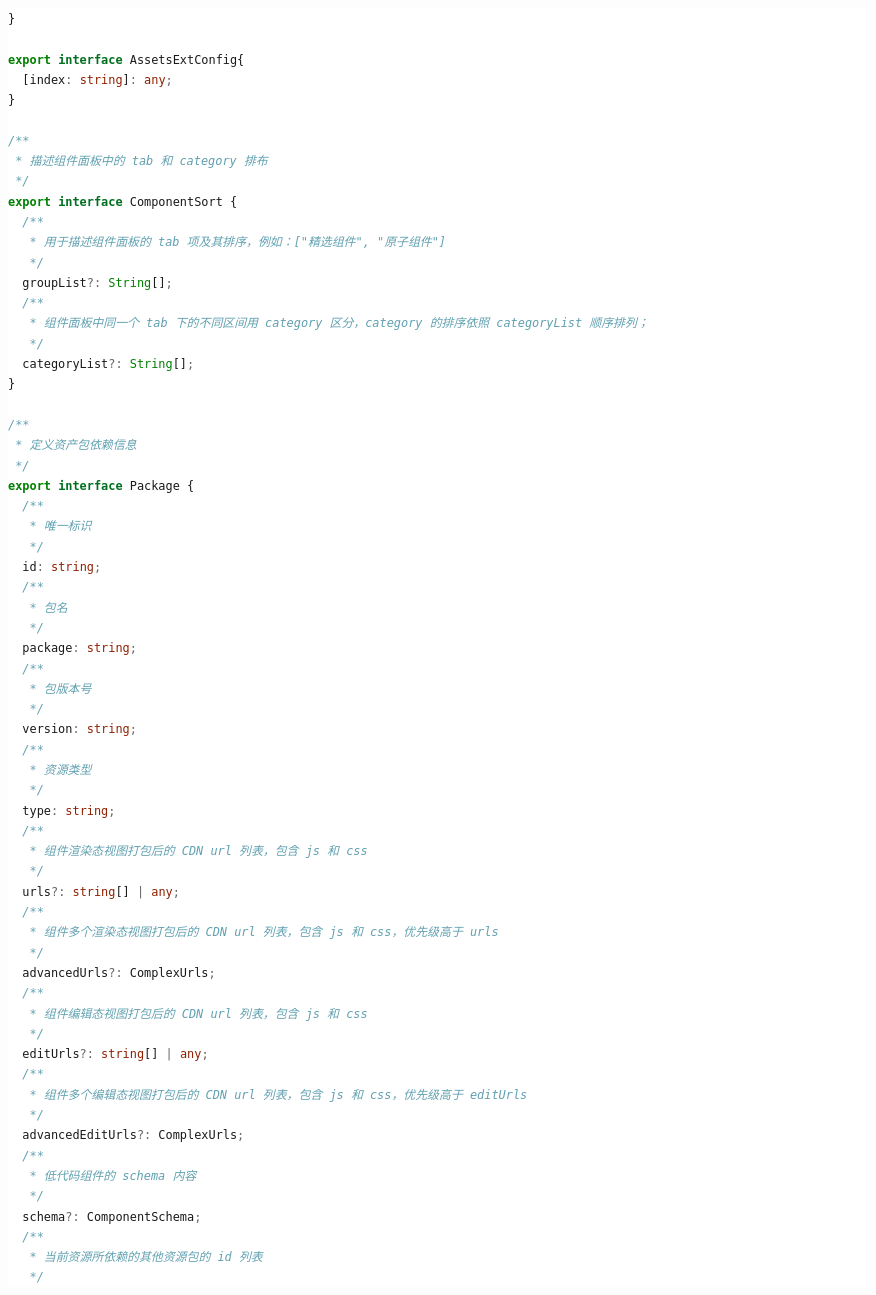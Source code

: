 ```TypeScript
}

export interface AssetsExtConfig{
  [index: string]: any;
}

/**
 * 描述组件面板中的 tab 和 category 排布
 */
export interface ComponentSort {
  /**
   * 用于描述组件面板的 tab 项及其排序，例如：["精选组件", "原子组件"]
   */
  groupList?: String[];
  /**
   * 组件面板中同一个 tab 下的不同区间用 category 区分，category 的排序依照 categoryList 顺序排列；
   */
  categoryList?: String[];
}

/**
 * 定义资产包依赖信息
 */
export interface Package {
  /**
   * 唯一标识
   */
  id: string;
  /**
   * 包名
   */
  package: string;
  /**
   * 包版本号
   */
  version: string;
  /**
   * 资源类型
   */
  type: string;
  /**
   * 组件渲染态视图打包后的 CDN url 列表，包含 js 和 css
   */
  urls?: string[] | any;
  /**
   * 组件多个渲染态视图打包后的 CDN url 列表，包含 js 和 css，优先级高于 urls
   */
  advancedUrls?: ComplexUrls;
  /**
   * 组件编辑态视图打包后的 CDN url 列表，包含 js 和 css
   */
  editUrls?: string[] | any;
  /**
   * 组件多个编辑态视图打包后的 CDN url 列表，包含 js 和 css，优先级高于 editUrls
   */
  advancedEditUrls?: ComplexUrls;
  /**
   * 低代码组件的 schema 内容
   */
  schema?: ComponentSchema;
  /**
   * 当前资源所依赖的其他资源包的 id 列表
   */
```

  [index: string]: string[];
  [index: string]: Configure;
  [index: string]: string;